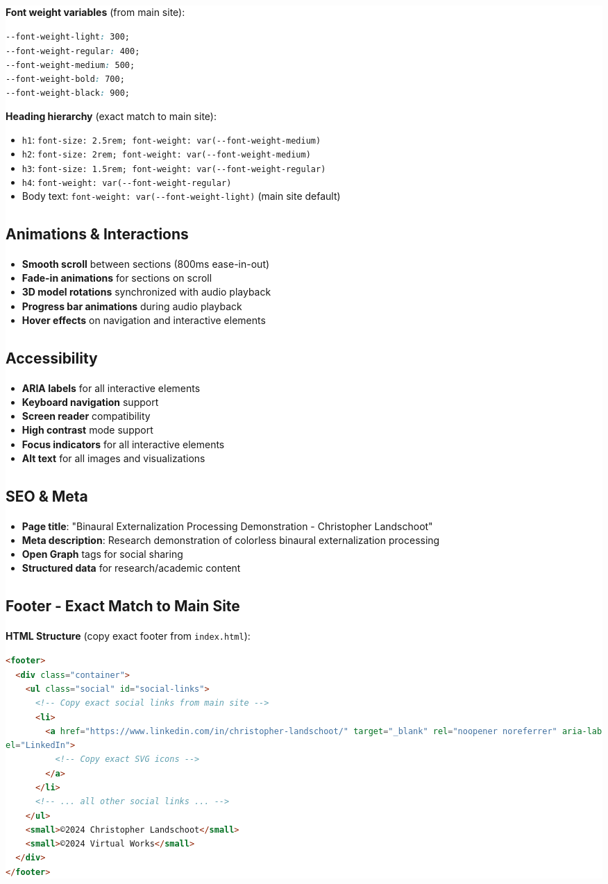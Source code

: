 **Font weight variables** (from main site):
```css
--font-weight-light: 300;
--font-weight-regular: 400; 
--font-weight-medium: 500;
--font-weight-bold: 700;
--font-weight-black: 900;
```

**Heading hierarchy** (exact match to main site):
- `h1`: `font-size: 2.5rem; font-weight: var(--font-weight-medium)`
- `h2`: `font-size: 2rem; font-weight: var(--font-weight-medium)`
- `h3`: `font-size: 1.5rem; font-weight: var(--font-weight-regular)`
- `h4`: `font-weight: var(--font-weight-regular)`
- Body text: `font-weight: var(--font-weight-light)` (main site default)

## Animations & Interactions
- **Smooth scroll** between sections (800ms ease-in-out)
- **Fade-in animations** for sections on scroll
- **3D model rotations** synchronized with audio playback
- **Progress bar animations** during audio playback
- **Hover effects** on navigation and interactive elements

## Accessibility
- **ARIA labels** for all interactive elements
- **Keyboard navigation** support
- **Screen reader** compatibility
- **High contrast** mode support
- **Focus indicators** for all interactive elements
- **Alt text** for all images and visualizations

## SEO & Meta
- **Page title**: "Binaural Externalization Processing Demonstration - Christopher Landschoot"
- **Meta description**: Research demonstration of colorless binaural externalization processing
- **Open Graph** tags for social sharing
- **Structured data** for research/academic content

## Footer - Exact Match to Main Site
**HTML Structure** (copy exact footer from `index.html`):
```html
<footer>
  <div class="container">
    <ul class="social" id="social-links">
      <!-- Copy exact social links from main site -->
      <li>
        <a href="https://www.linkedin.com/in/christopher-landschoot/" target="_blank" rel="noopener noreferrer" aria-label="LinkedIn">
          <!-- Copy exact SVG icons -->
        </a>
      </li>
      <!-- ... all other social links ... -->
    </ul>
    <small>©2024 Christopher Landschoot</small>
    <small>©2024 Virtual Works</small>
  </div>
</footer>
```
